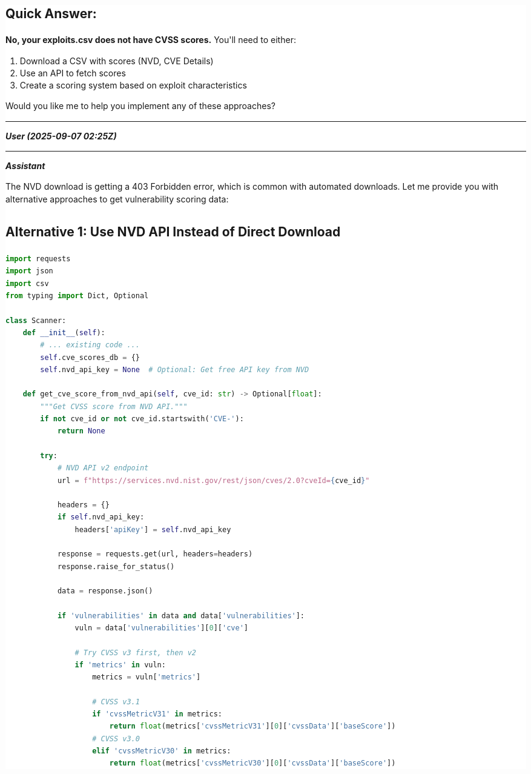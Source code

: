 ## Quick Answer:
**No, your exploits.csv does not have CVSS scores.** You'll need to either:
1. Download a CSV with scores (NVD, CVE Details)
2. Use an API to fetch scores
3. Create a scoring system based on exploit characteristics

Would you like me to help you implement any of these approaches?

---

_**User (2025-09-07 02:25Z)**_



---

_**Assistant**_

The NVD download is getting a 403 Forbidden error, which is common with automated downloads. Let me provide you with alternative approaches to get vulnerability scoring data:

## Alternative 1: Use NVD API Instead of Direct Download

```python
import requests
import json
import csv
from typing import Dict, Optional

class Scanner:
    def __init__(self):
        # ... existing code ...
        self.cve_scores_db = {}
        self.nvd_api_key = None  # Optional: Get free API key from NVD
    
    def get_cve_score_from_nvd_api(self, cve_id: str) -> Optional[float]:
        """Get CVSS score from NVD API."""
        if not cve_id or not cve_id.startswith('CVE-'):
            return None
            
        try:
            # NVD API v2 endpoint
            url = f"https://services.nvd.nist.gov/rest/json/cves/2.0?cveId={cve_id}"
            
            headers = {}
            if self.nvd_api_key:
                headers['apiKey'] = self.nvd_api_key
            
            response = requests.get(url, headers=headers)
            response.raise_for_status()
            
            data = response.json()
            
            if 'vulnerabilities' in data and data['vulnerabilities']:
                vuln = data['vulnerabilities'][0]['cve']
                
                # Try CVSS v3 first, then v2
                if 'metrics' in vuln:
                    metrics = vuln['metrics']
                    
                    # CVSS v3.1
                    if 'cvssMetricV31' in metrics:
                        return float(metrics['cvssMetricV31'][0]['cvssData']['baseScore'])
                    # CVSS v3.0
                    elif 'cvssMetricV30' in metrics:
                        return float(metrics['cvssMetricV30'][0]['cvssData']['baseScore'])
```